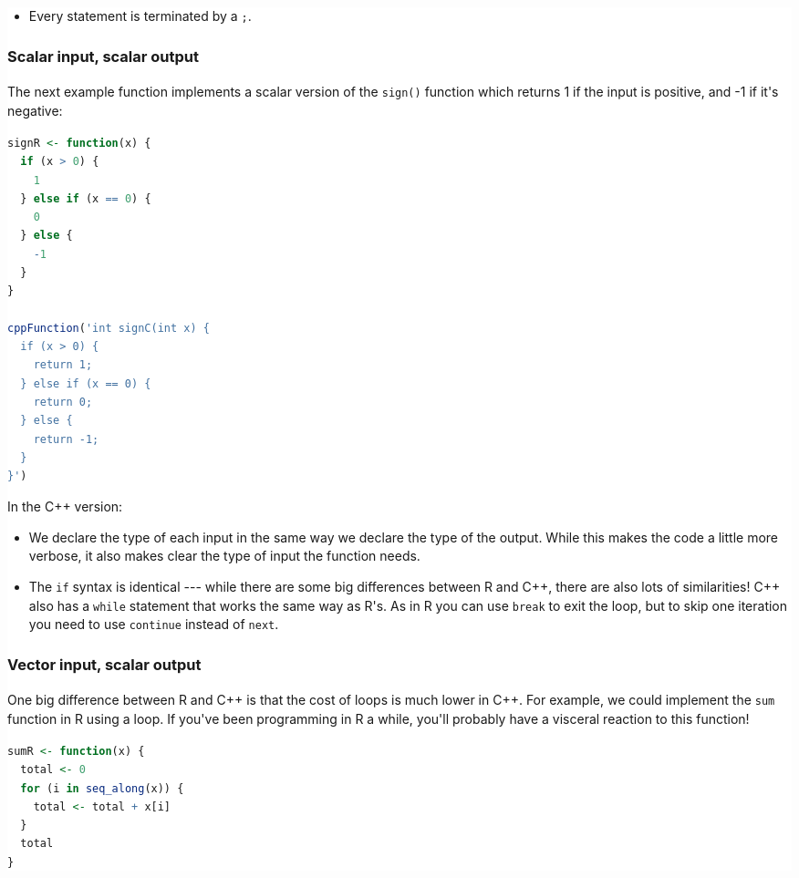 * Every statement is terminated by a `;`.

### Scalar input, scalar output

The next example function implements a scalar version of the `sign()` function which returns 1 if the input is positive, and -1 if it's negative:


```r
signR <- function(x) {
  if (x > 0) {
    1
  } else if (x == 0) {
    0
  } else {
    -1
  }
}

cppFunction('int signC(int x) {
  if (x > 0) {
    return 1;
  } else if (x == 0) {
    return 0;
  } else {
    return -1;
  }
}')
```

In the C++ version:

* We declare the type of each input in the same way we declare the type of the 
  output. While this makes the code a little more verbose, it also makes clear 
  the type of input the function needs.

* The `if` syntax is identical --- while there are some big differences between 
  R and C++, there are also lots of similarities! C++ also has a `while` 
  statement that works the same way as R's. As in R you can use `break` to 
  exit the loop, but to skip one iteration you need to use `continue` instead 
  of `next`.

### Vector input, scalar output

One big difference between R and C++ is that the cost of loops is much lower in C++. For example, we could implement the `sum` function in R using a loop. If you've been programming in R a while, you'll probably have a visceral reaction to this function!


```r
sumR <- function(x) {
  total <- 0
  for (i in seq_along(x)) {
    total <- total + x[i]
  }
  total
}
```
